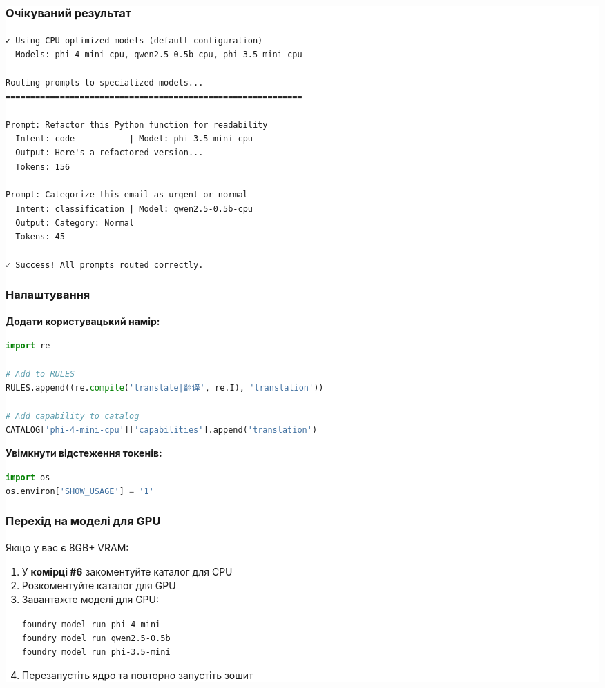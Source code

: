 ### Очікуваний результат

```
✓ Using CPU-optimized models (default configuration)
  Models: phi-4-mini-cpu, qwen2.5-0.5b-cpu, phi-3.5-mini-cpu

Routing prompts to specialized models...
============================================================

Prompt: Refactor this Python function for readability
  Intent: code           | Model: phi-3.5-mini-cpu
  Output: Here's a refactored version...
  Tokens: 156

Prompt: Categorize this email as urgent or normal
  Intent: classification | Model: qwen2.5-0.5b-cpu
  Output: Category: Normal
  Tokens: 45

✓ Success! All prompts routed correctly.
```

### Налаштування

**Додати користувацький намір:**
```python
import re

# Add to RULES
RULES.append((re.compile('translate|翻译', re.I), 'translation'))

# Add capability to catalog
CATALOG['phi-4-mini-cpu']['capabilities'].append('translation')
```

**Увімкнути відстеження токенів:**
```python
import os
os.environ['SHOW_USAGE'] = '1'
```

### Перехід на моделі для GPU

Якщо у вас є 8GB+ VRAM:

1. У **комірці #6** закоментуйте каталог для CPU
2. Розкоментуйте каталог для GPU
3. Завантажте моделі для GPU:
   ```bash
   foundry model run phi-4-mini
   foundry model run qwen2.5-0.5b
   foundry model run phi-3.5-mini
   ```
4. Перезапустіть ядро та повторно запустіть зошит
